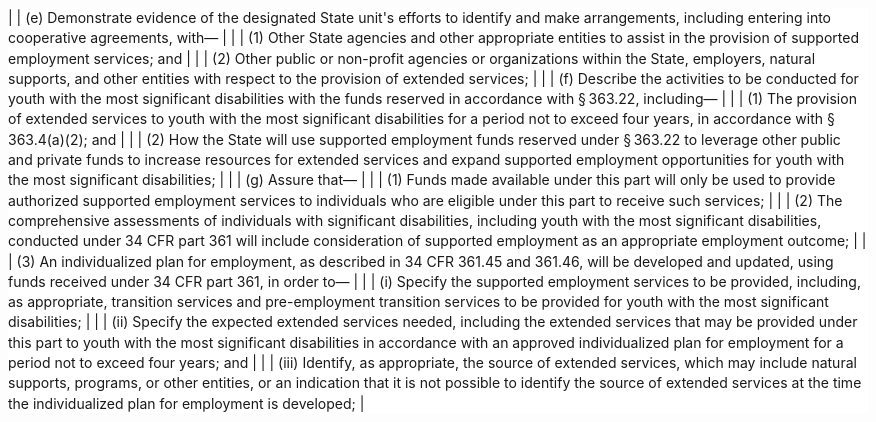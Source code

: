 |            |               (e) Demonstrate evidence of the designated State unit's efforts to identify and make arrangements, including entering into cooperative agreements, with&#8212;                                                                                                                                                                                                                                                             |
|            |               (1) Other State agencies and other appropriate entities to assist in the provision of supported employment services; and                                                                                                                                                                                                                                                                                                   |
|            |               (2) Other public or non-profit agencies or organizations within the State, employers, natural supports, and other entities with respect to the provision of extended services;                                                                                                                                                                                                                                             |
|            |               (f) Describe the activities to be conducted for youth with the most significant disabilities with the funds reserved in accordance with &#167;&#8201;363.22, including&#8212;                                                                                                                                                                                                                                              |
|            |               (1) The provision of extended services to youth with the most significant disabilities for a period not to exceed four years, in accordance with &#167;&#8201;363.4(a)(2); and                                                                                                                                                                                                                                             |
|            |               (2) How the State will use supported employment funds reserved under &#167;&#8201;363.22 to leverage other public and private funds to increase resources for extended services and expand supported employment opportunities for youth with the most significant disabilities;                                                                                                                                            |
|            |               (g) Assure that&#8212;                                                                                                                                                                                                                                                                                                                                                                                                     |
|            |               (1) Funds made available under this part will only be used to provide authorized supported employment services to individuals who are eligible under this part to receive such services;                                                                                                                                                                                                                                   |
|            |               (2) The comprehensive assessments of individuals with significant disabilities, including youth with the most significant disabilities, conducted under 34 CFR part 361 will include consideration of supported employment as an appropriate employment outcome;                                                                                                                                                           |
|            |               (3) An individualized plan for employment, as described in 34 CFR 361.45 and 361.46, will be developed and updated, using funds received under 34 CFR part 361, in order to&#8212;                                                                                                                                                                                                                                         |
|            |               (i) Specify the supported employment services to be provided, including, as appropriate, transition services and pre-employment transition services to be provided for youth with the most significant disabilities;                                                                                                                                                                                                       |
|            |               (ii) Specify the expected extended services needed, including the extended services that may be provided under this part to youth with the most significant disabilities in accordance with an approved individualized plan for employment for a period not to exceed four years; and                                                                                                                                      |
|            |               (iii) Identify, as appropriate, the source of extended services, which may include natural supports, programs, or other entities, or an indication that it is not possible to identify the source of extended services at the time the individualized plan for employment is developed;                                                                                                                                    |